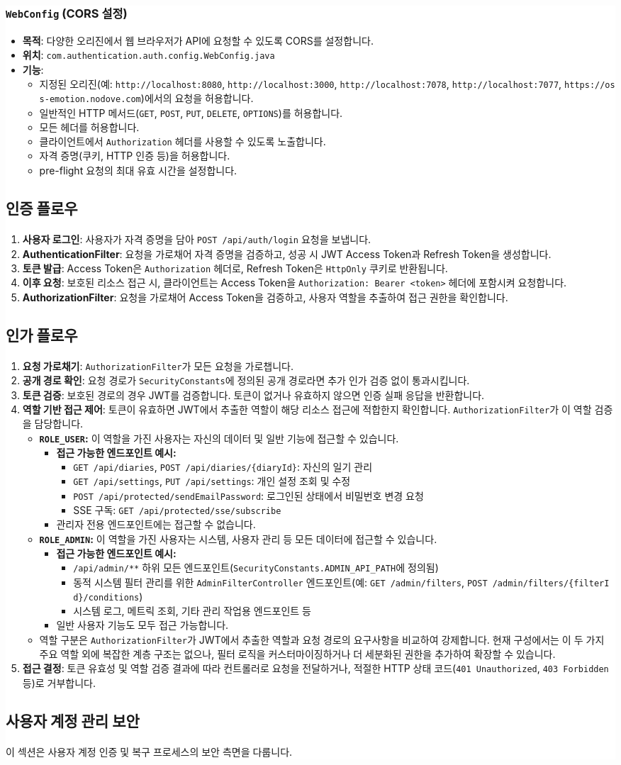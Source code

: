 ### `WebConfig` (CORS 설정)

*   **목적**: 다양한 오리진에서 웹 브라우저가 API에 요청할 수 있도록 CORS를 설정합니다.
*   **위치**: `com.authentication.auth.config.WebConfig.java`
*   **기능**:
    *   지정된 오리진(예: `http://localhost:8080`, `http://localhost:3000`, `http://localhost:7078`, `http://localhost:7077`, `https://oss-emotion.nodove.com`)에서의 요청을 허용합니다.
    *   일반적인 HTTP 메서드(`GET`, `POST`, `PUT`, `DELETE`, `OPTIONS`)를 허용합니다.
    *   모든 헤더를 허용합니다.
    *   클라이언트에서 `Authorization` 헤더를 사용할 수 있도록 노출합니다.
    *   자격 증명(쿠키, HTTP 인증 등)을 허용합니다.
    *   pre-flight 요청의 최대 유효 시간을 설정합니다.

## 인증 플로우

1.  **사용자 로그인**: 사용자가 자격 증명을 담아 `POST /api/auth/login` 요청을 보냅니다.
2.  **AuthenticationFilter**: 요청을 가로채어 자격 증명을 검증하고, 성공 시 JWT Access Token과 Refresh Token을 생성합니다.
3.  **토큰 발급**: Access Token은 `Authorization` 헤더로, Refresh Token은 `HttpOnly` 쿠키로 반환됩니다.
4.  **이후 요청**: 보호된 리소스 접근 시, 클라이언트는 Access Token을 `Authorization: Bearer <token>` 헤더에 포함시켜 요청합니다.
5.  **AuthorizationFilter**: 요청을 가로채어 Access Token을 검증하고, 사용자 역할을 추출하여 접근 권한을 확인합니다.

## 인가 플로우

1.  **요청 가로채기**: `AuthorizationFilter`가 모든 요청을 가로챕니다.
2.  **공개 경로 확인**: 요청 경로가 `SecurityConstants`에 정의된 공개 경로라면 추가 인가 검증 없이 통과시킵니다.
3.  **토큰 검증**: 보호된 경로의 경우 JWT를 검증합니다. 토큰이 없거나 유효하지 않으면 인증 실패 응답을 반환합니다.
4.  **역할 기반 접근 제어**: 토큰이 유효하면 JWT에서 추출한 역할이 해당 리소스 접근에 적합한지 확인합니다. `AuthorizationFilter`가 이 역할 검증을 담당합니다.
    *   **`ROLE_USER`:** 이 역할을 가진 사용자는 자신의 데이터 및 일반 기능에 접근할 수 있습니다.
        *   **접근 가능한 엔드포인트 예시:**
            *   `GET /api/diaries`, `POST /api/diaries/{diaryId}`: 자신의 일기 관리
            *   `GET /api/settings`, `PUT /api/settings`: 개인 설정 조회 및 수정
            *   `POST /api/protected/sendEmailPassword`: 로그인된 상태에서 비밀번호 변경 요청
            *   SSE 구독: `GET /api/protected/sse/subscribe`
        *   관리자 전용 엔드포인트에는 접근할 수 없습니다.
    *   **`ROLE_ADMIN`:** 이 역할을 가진 사용자는 시스템, 사용자 관리 등 모든 데이터에 접근할 수 있습니다.
        *   **접근 가능한 엔드포인트 예시:**
            *   `/api/admin/**` 하위 모든 엔드포인트(`SecurityConstants.ADMIN_API_PATH`에 정의됨)
            *   동적 시스템 필터 관리를 위한 `AdminFilterController` 엔드포인트(예: `GET /admin/filters`, `POST /admin/filters/{filterId}/conditions`)
            *   시스템 로그, 메트릭 조회, 기타 관리 작업용 엔드포인트 등
        *   일반 사용자 기능도 모두 접근 가능합니다.
    *   역할 구분은 `AuthorizationFilter`가 JWT에서 추출한 역할과 요청 경로의 요구사항을 비교하여 강제합니다. 현재 구성에서는 이 두 가지 주요 역할 외에 복잡한 계층 구조는 없으나, 필터 로직을 커스터마이징하거나 더 세분화된 권한을 추가하여 확장할 수 있습니다.
5.  **접근 결정**: 토큰 유효성 및 역할 검증 결과에 따라 컨트롤러로 요청을 전달하거나, 적절한 HTTP 상태 코드(`401 Unauthorized`, `403 Forbidden` 등)로 거부합니다.

## 사용자 계정 관리 보안

이 섹션은 사용자 계정 인증 및 복구 프로세스의 보안 측면을 다룹니다.
